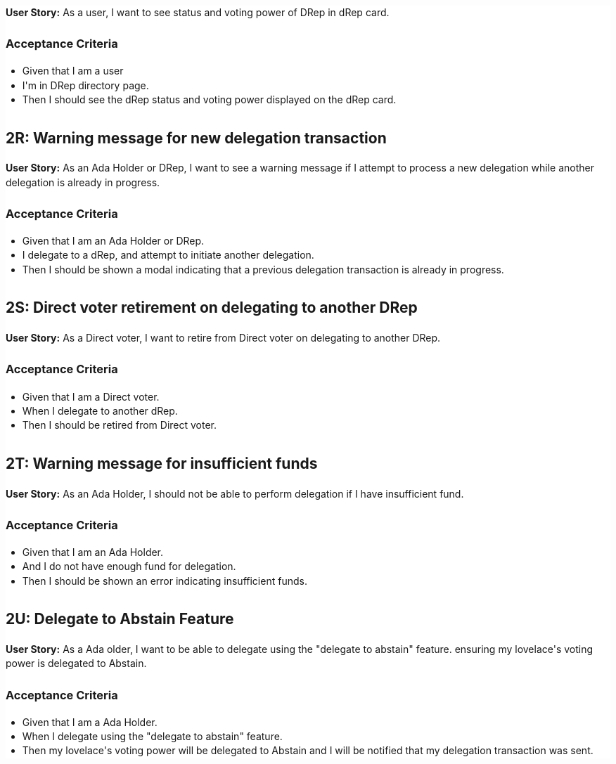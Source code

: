 **User Story:** As a user, I want to see status and voting power of DRep in dRep card.

### Acceptance Criteria

- Given that I am a user
- I'm in DRep directory page.
- Then I should see the dRep status and voting power displayed on the dRep card.

## 2R: Warning message for new delegation transaction

**User Story:** As an Ada Holder or DRep, I want to see a warning message if I attempt to process a new delegation while another delegation is already in progress.

### Acceptance Criteria

- Given that I am an Ada Holder or DRep.
- I delegate to a dRep, and attempt to initiate another delegation.
- Then I should be shown a modal indicating that a previous delegation transaction is already in progress.

## 2S: Direct voter retirement on delegating to another DRep

**User Story:** As a Direct voter, I want to retire from Direct voter on delegating to another DRep.

### Acceptance Criteria

- Given that I am a Direct voter.
- When I delegate to another dRep.
- Then I should be retired from Direct voter.

## 2T: Warning message for insufficient funds

**User Story:** As an Ada Holder, I should not be able to perform delegation if I have insufficient fund.

### Acceptance Criteria

- Given that I am an Ada Holder.
- And I do not have enough fund for delegation.
- Then I should be shown an error indicating insufficient funds.

## 2U: Delegate to Abstain Feature

**User Story:** As a Ada older, I want to be able to delegate using the "delegate to abstain" feature. ensuring my lovelace's voting power is delegated to Abstain.

### Acceptance Criteria

- Given that I am a Ada Holder.
- When I delegate using the "delegate to abstain" feature.
- Then my lovelace's voting power will be delegated to Abstain and I will be notified that my delegation transaction was sent.
